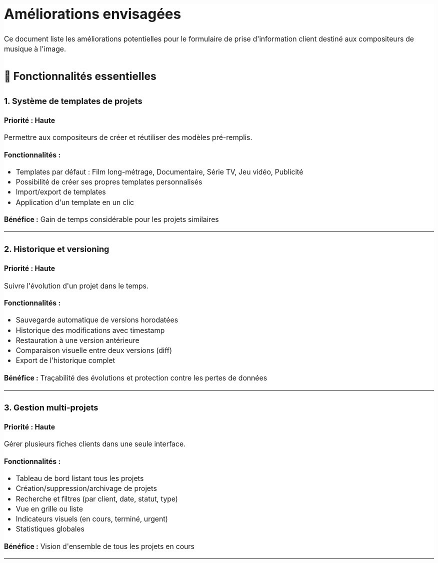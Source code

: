 # Améliorations envisagées

Ce document liste les améliorations potentielles pour le formulaire de prise d'information client destiné aux compositeurs de musique à l'image.

## 🎯 Fonctionnalités essentielles

### 1. Système de templates de projets
**Priorité : Haute**

Permettre aux compositeurs de créer et réutiliser des modèles pré-remplis.

**Fonctionnalités :**
- Templates par défaut : Film long-métrage, Documentaire, Série TV, Jeu vidéo, Publicité
- Possibilité de créer ses propres templates personnalisés
- Import/export de templates
- Application d'un template en un clic

**Bénéfice :** Gain de temps considérable pour les projets similaires

---

### 2. Historique et versioning
**Priorité : Haute**

Suivre l'évolution d'un projet dans le temps.

**Fonctionnalités :**
- Sauvegarde automatique de versions horodatées
- Historique des modifications avec timestamp
- Restauration à une version antérieure
- Comparaison visuelle entre deux versions (diff)
- Export de l'historique complet

**Bénéfice :** Traçabilité des évolutions et protection contre les pertes de données

---

### 3. Gestion multi-projets
**Priorité : Haute**

Gérer plusieurs fiches clients dans une seule interface.

**Fonctionnalités :**
- Tableau de bord listant tous les projets
- Création/suppression/archivage de projets
- Recherche et filtres (par client, date, statut, type)
- Vue en grille ou liste
- Indicateurs visuels (en cours, terminé, urgent)
- Statistiques globales

**Bénéfice :** Vision d'ensemble de tous les projets en cours

---
